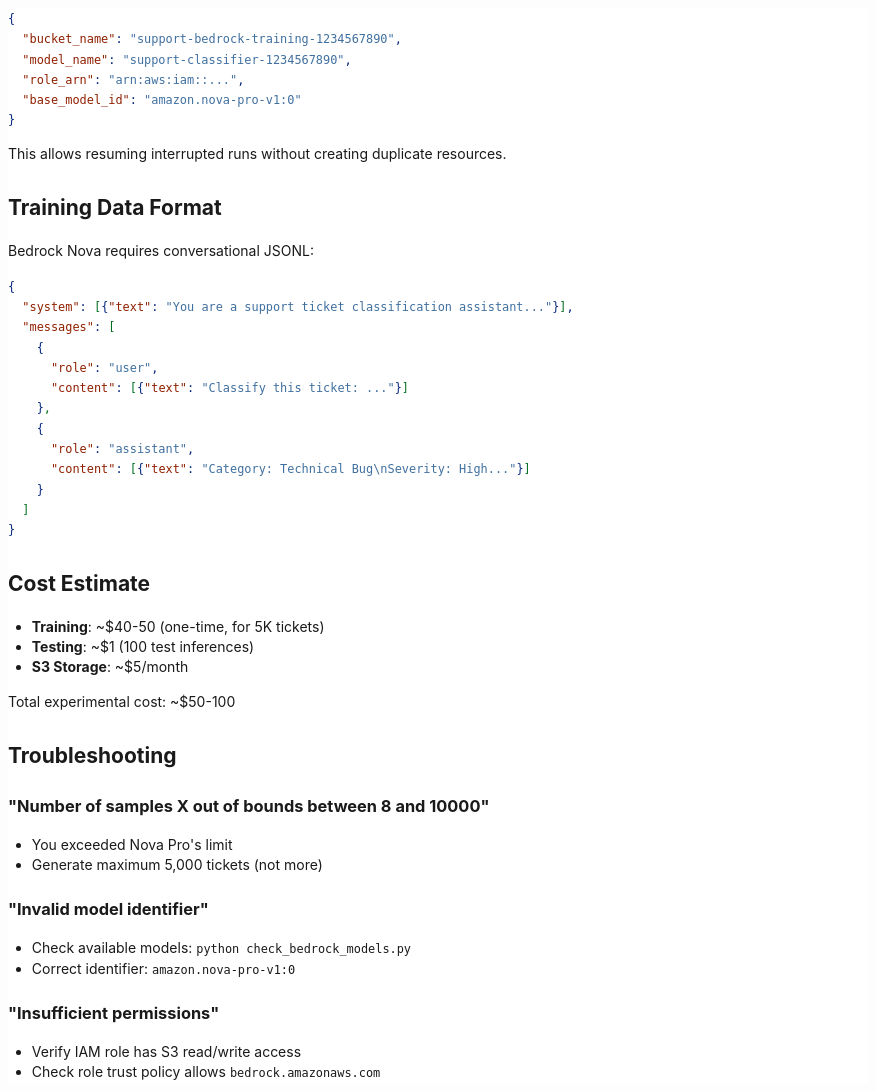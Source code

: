 ```json
{
  "bucket_name": "support-bedrock-training-1234567890",
  "model_name": "support-classifier-1234567890",
  "role_arn": "arn:aws:iam::...",
  "base_model_id": "amazon.nova-pro-v1:0"
}
```

This allows resuming interrupted runs without creating duplicate resources.

## Training Data Format

Bedrock Nova requires conversational JSONL:

```json
{
  "system": [{"text": "You are a support ticket classification assistant..."}],
  "messages": [
    {
      "role": "user",
      "content": [{"text": "Classify this ticket: ..."}]
    },
    {
      "role": "assistant",
      "content": [{"text": "Category: Technical Bug\nSeverity: High..."}]
    }
  ]
}
```

## Cost Estimate

- **Training**: ~$40-50 (one-time, for 5K tickets)
- **Testing**: ~$1 (100 test inferences)
- **S3 Storage**: ~$5/month

Total experimental cost: ~$50-100

## Troubleshooting

### "Number of samples X out of bounds between 8 and 10000"
- You exceeded Nova Pro's limit
- Generate maximum 5,000 tickets (not more)

### "Invalid model identifier"
- Check available models: `python check_bedrock_models.py`
- Correct identifier: `amazon.nova-pro-v1:0`

### "Insufficient permissions"
- Verify IAM role has S3 read/write access
- Check role trust policy allows `bedrock.amazonaws.com`
